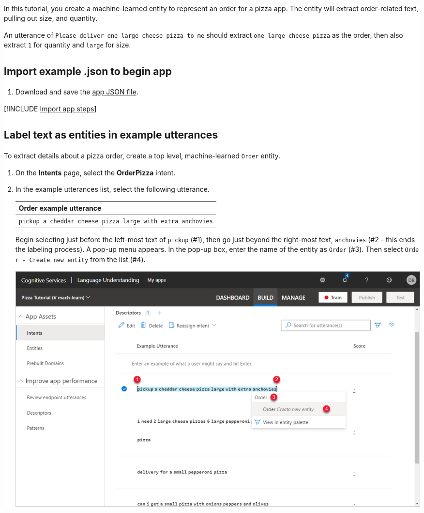 In this tutorial, you create a machine-learned entity to represent an order for a pizza app. The entity will extract order-related text, pulling out size, and quantity.

An utterance of `Please deliver one large cheese pizza to me` should extract `one large cheese pizza` as the order, then also extract `1` for quantity and `large` for size.

## Import example .json to begin app

1.  Download and save the [app JSON file](https://raw.githubusercontent.com/Azure-Samples/cognitive-services-language-understanding/master/documentation-samples/tutorials/machine-learned-entity/pizza-intents-only.json).

[!INCLUDE [Import app steps](includes/import-app-steps.md)]

## Label text as entities in example utterances

To extract details about a pizza order, create a top level, machine-learned `Order` entity.

1. On the **Intents** page, select the **OrderPizza** intent.

1. In the example utterances list, select the following utterance.

    |Order example utterance|
    |--|
    |`pickup a cheddar cheese pizza large with extra anchovies`|

    Begin selecting just before the left-most text of `pickup` (#1), then go just beyond the right-most text, `anchovies` (#2 - this ends the labeling process). A pop-up menu appears. In the pop-up box, enter the name of the entity as `Order` (#3). Then select `Order - Create new entity` from the list (#4).

    ![Label beginning and ending of text for complete order](media/tutorial-machine-learned-entity/mark-complete-order.png)
